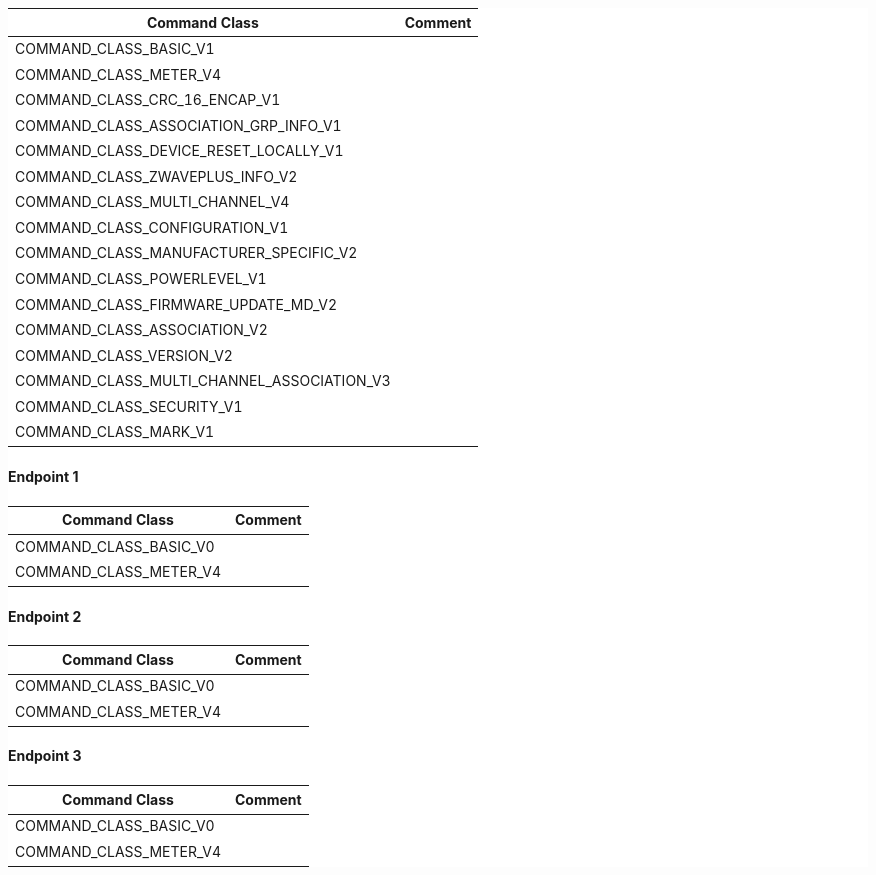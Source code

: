 | Command Class | Comment |
|---------------|---------|
| COMMAND_CLASS_BASIC_V1| |
| COMMAND_CLASS_METER_V4| |
| COMMAND_CLASS_CRC_16_ENCAP_V1| |
| COMMAND_CLASS_ASSOCIATION_GRP_INFO_V1| |
| COMMAND_CLASS_DEVICE_RESET_LOCALLY_V1| |
| COMMAND_CLASS_ZWAVEPLUS_INFO_V2| |
| COMMAND_CLASS_MULTI_CHANNEL_V4| |
| COMMAND_CLASS_CONFIGURATION_V1| |
| COMMAND_CLASS_MANUFACTURER_SPECIFIC_V2| |
| COMMAND_CLASS_POWERLEVEL_V1| |
| COMMAND_CLASS_FIRMWARE_UPDATE_MD_V2| |
| COMMAND_CLASS_ASSOCIATION_V2| |
| COMMAND_CLASS_VERSION_V2| |
| COMMAND_CLASS_MULTI_CHANNEL_ASSOCIATION_V3| |
| COMMAND_CLASS_SECURITY_V1| |
| COMMAND_CLASS_MARK_V1| |
#### Endpoint 1

| Command Class | Comment |
|---------------|---------|
| COMMAND_CLASS_BASIC_V0| |
| COMMAND_CLASS_METER_V4| |
#### Endpoint 2

| Command Class | Comment |
|---------------|---------|
| COMMAND_CLASS_BASIC_V0| |
| COMMAND_CLASS_METER_V4| |
#### Endpoint 3

| Command Class | Comment |
|---------------|---------|
| COMMAND_CLASS_BASIC_V0| |
| COMMAND_CLASS_METER_V4| |
